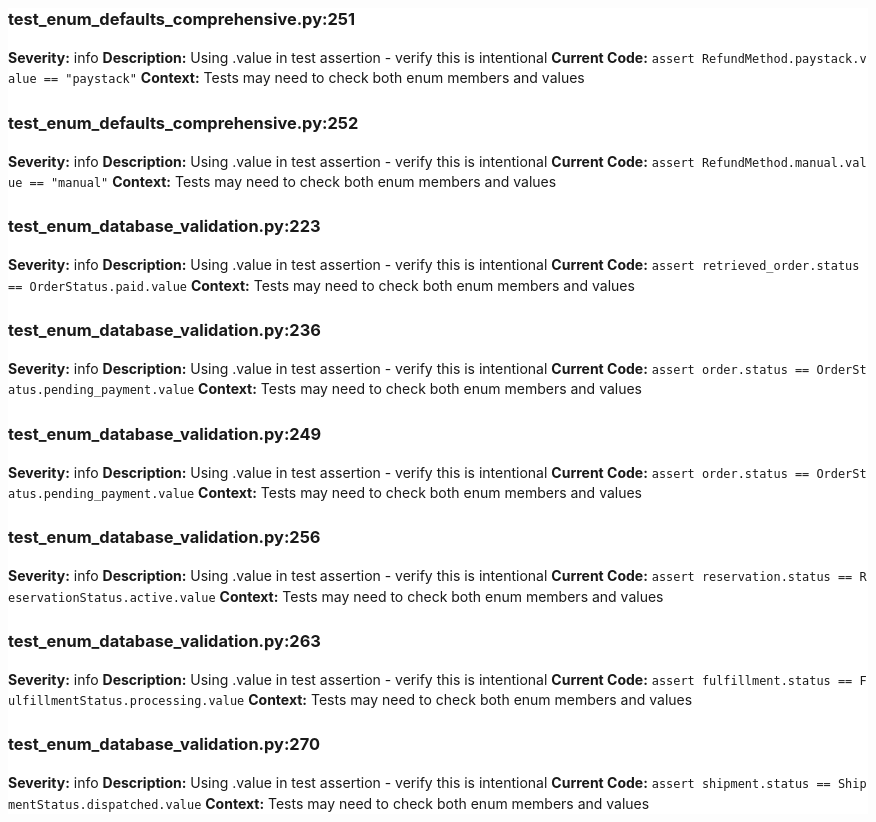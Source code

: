 ### test_enum_defaults_comprehensive.py:251
**Severity:** info
**Description:** Using .value in test assertion - verify this is intentional
**Current Code:** `assert RefundMethod.paystack.value == "paystack"`
**Context:** Tests may need to check both enum members and values

### test_enum_defaults_comprehensive.py:252
**Severity:** info
**Description:** Using .value in test assertion - verify this is intentional
**Current Code:** `assert RefundMethod.manual.value == "manual"`
**Context:** Tests may need to check both enum members and values

### test_enum_database_validation.py:223
**Severity:** info
**Description:** Using .value in test assertion - verify this is intentional
**Current Code:** `assert retrieved_order.status == OrderStatus.paid.value`
**Context:** Tests may need to check both enum members and values

### test_enum_database_validation.py:236
**Severity:** info
**Description:** Using .value in test assertion - verify this is intentional
**Current Code:** `assert order.status == OrderStatus.pending_payment.value`
**Context:** Tests may need to check both enum members and values

### test_enum_database_validation.py:249
**Severity:** info
**Description:** Using .value in test assertion - verify this is intentional
**Current Code:** `assert order.status == OrderStatus.pending_payment.value`
**Context:** Tests may need to check both enum members and values

### test_enum_database_validation.py:256
**Severity:** info
**Description:** Using .value in test assertion - verify this is intentional
**Current Code:** `assert reservation.status == ReservationStatus.active.value`
**Context:** Tests may need to check both enum members and values

### test_enum_database_validation.py:263
**Severity:** info
**Description:** Using .value in test assertion - verify this is intentional
**Current Code:** `assert fulfillment.status == FulfillmentStatus.processing.value`
**Context:** Tests may need to check both enum members and values

### test_enum_database_validation.py:270
**Severity:** info
**Description:** Using .value in test assertion - verify this is intentional
**Current Code:** `assert shipment.status == ShipmentStatus.dispatched.value`
**Context:** Tests may need to check both enum members and values

